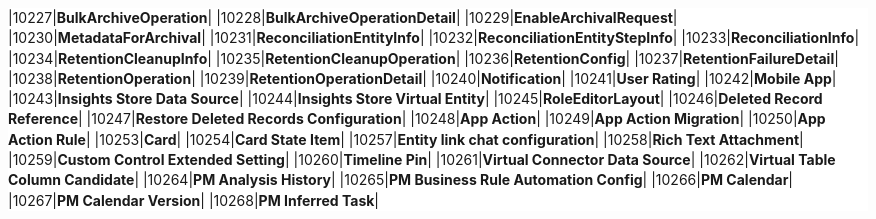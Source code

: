 |10227|**BulkArchiveOperation**|
|10228|**BulkArchiveOperationDetail**|
|10229|**EnableArchivalRequest**|
|10230|**MetadataForArchival**|
|10231|**ReconciliationEntityInfo**|
|10232|**ReconciliationEntityStepInfo**|
|10233|**ReconciliationInfo**|
|10234|**RetentionCleanupInfo**|
|10235|**RetentionCleanupOperation**|
|10236|**RetentionConfig**|
|10237|**RetentionFailureDetail**|
|10238|**RetentionOperation**|
|10239|**RetentionOperationDetail**|
|10240|**Notification**|
|10241|**User Rating**|
|10242|**Mobile App**|
|10243|**Insights Store Data Source**|
|10244|**Insights Store Virtual Entity**|
|10245|**RoleEditorLayout**|
|10246|**Deleted Record Reference**|
|10247|**Restore Deleted Records Configuration**|
|10248|**App Action**|
|10249|**App Action Migration**|
|10250|**App Action Rule**|
|10253|**Card**|
|10254|**Card State Item**|
|10257|**Entity link chat configuration**|
|10258|**Rich Text Attachment**|
|10259|**Custom Control Extended Setting**|
|10260|**Timeline Pin**|
|10261|**Virtual Connector Data Source**|
|10262|**Virtual Table Column Candidate**|
|10264|**PM Analysis History**|
|10265|**PM Business Rule Automation Config**|
|10266|**PM Calendar**|
|10267|**PM Calendar Version**|
|10268|**PM Inferred Task**|